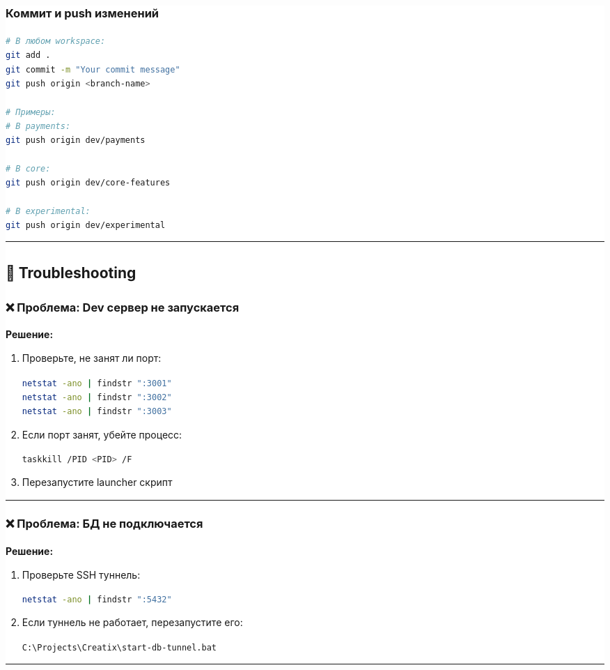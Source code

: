 ### Коммит и push изменений

```bash
# В любом workspace:
git add .
git commit -m "Your commit message"
git push origin <branch-name>

# Примеры:
# В payments:
git push origin dev/payments

# В core:
git push origin dev/core-features

# В experimental:
git push origin dev/experimental
```

---

## 🔧 Troubleshooting

### ❌ Проблема: Dev сервер не запускается

**Решение:**
1. Проверьте, не занят ли порт:
   ```bash
   netstat -ano | findstr ":3001"
   netstat -ano | findstr ":3002"
   netstat -ano | findstr ":3003"
   ```

2. Если порт занят, убейте процесс:
   ```bash
   taskkill /PID <PID> /F
   ```

3. Перезапустите launcher скрипт

---

### ❌ Проблема: БД не подключается

**Решение:**
1. Проверьте SSH туннель:
   ```bash
   netstat -ano | findstr ":5432"
   ```

2. Если туннель не работает, перезапустите его:
   ```bash
   C:\Projects\Creatix\start-db-tunnel.bat
   ```

---